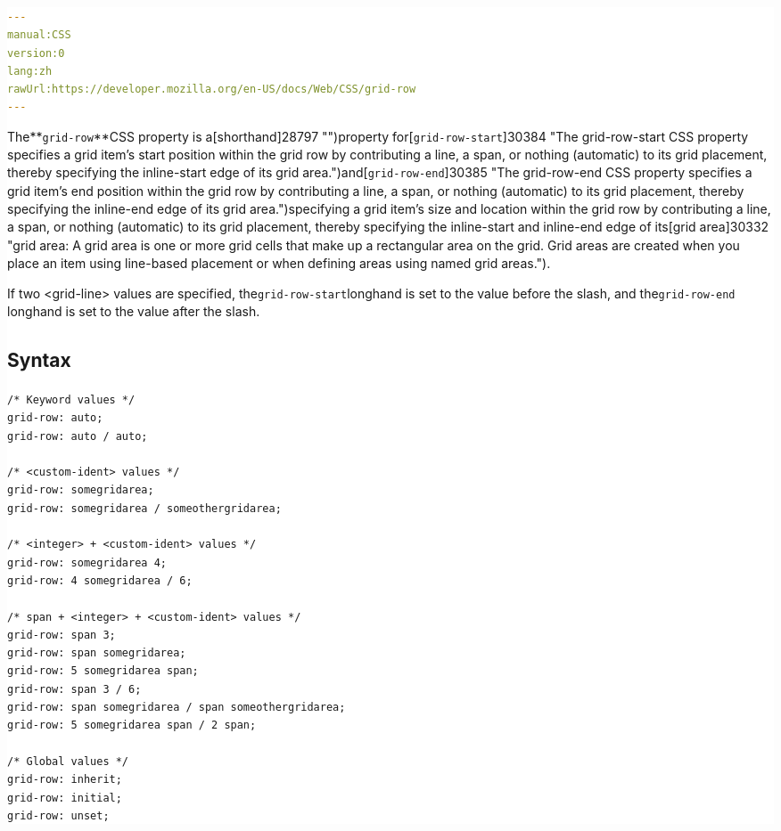 ```yaml
---
manual:CSS
version:0
lang:zh
rawUrl:https://developer.mozilla.org/en-US/docs/Web/CSS/grid-row
---
```






The**`grid-row`**CSS property is a[shorthand]28797 "")property for[`grid-row-start`]30384 "The grid-row-start CSS property specifies a grid item’s start position within the grid row by contributing a line, a span, or nothing (automatic) to its grid placement, thereby specifying the inline-start edge of its grid area.")and[`grid-row-end`]30385 "The grid-row-end CSS property specifies a grid item’s end position within the grid row by contributing a line, a span, or nothing (automatic) to its grid placement, thereby specifying the inline-end edge of its grid area.")specifying a grid item’s size and location within the grid row by contributing a line, a span, or nothing (automatic) to its grid placement, thereby specifying the inline-start and inline-end edge of its[grid area]30332 "grid area: A grid area is one or more grid cells that make up a rectangular area on the grid. Grid areas are created when you place an item using line-based placement or when defining areas using named grid areas.").

<iframe src='https://interactive-examples.mdn.mozilla.net/pages/css/grid-row.html' width='100%' height='250'></iframe>


If two &lt;grid-line&gt; values are specified, the`grid-row-start`longhand is set to the value before the slash, and the`grid-row-end`longhand is set to the value after the slash.


## Syntax<a name="Syntax"></a>

```
/* Keyword values */
grid-row: auto;
grid-row: auto / auto;

/* <custom-ident> values */
grid-row: somegridarea;
grid-row: somegridarea / someothergridarea;

/* <integer> + <custom-ident> values */
grid-row: somegridarea 4;
grid-row: 4 somegridarea / 6;

/* span + <integer> + <custom-ident> values */
grid-row: span 3;
grid-row: span somegridarea;
grid-row: 5 somegridarea span;
grid-row: span 3 / 6;
grid-row: span somegridarea / span someothergridarea;
grid-row: 5 somegridarea span / 2 span;

/* Global values */
grid-row: inherit;
grid-row: initial;
grid-row: unset;
```
